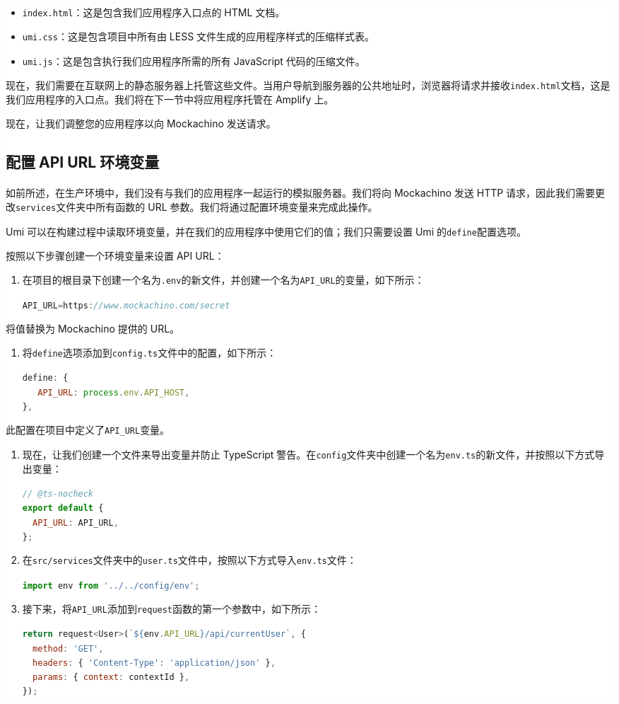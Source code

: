 +   `index.html`：这是包含我们应用程序入口点的 HTML 文档。

+   `umi.css`：这是包含项目中所有由 LESS 文件生成的应用程序样式的压缩样式表。

+   `umi.js`：这是包含执行我们应用程序所需的所有 JavaScript 代码的压缩文件。

现在，我们需要在互联网上的静态服务器上托管这些文件。当用户导航到服务器的公共地址时，浏览器将请求并接收`index.html`文档，这是我们应用程序的入口点。我们将在下一节中将应用程序托管在 Amplify 上。

现在，让我们调整您的应用程序以向 Mockachino 发送请求。

## 配置 API URL 环境变量

如前所述，在生产环境中，我们没有与我们的应用程序一起运行的模拟服务器。我们将向 Mockachino 发送 HTTP 请求，因此我们需要更改`services`文件夹中所有函数的 URL 参数。我们将通过配置环境变量来完成此操作。

Umi 可以在构建过程中读取环境变量，并在我们的应用程序中使用它们的值；我们只需要设置 Umi 的`define`配置选项。

按照以下步骤创建一个环境变量来设置 API URL：

1.  在项目的根目录下创建一个名为`.env`的新文件，并创建一个名为`API_URL`的变量，如下所示：

    ```js
    API_URL=https://www.mockachino.com/secret
    ```

将值替换为 Mockachino 提供的 URL。

1.  将`define`选项添加到`config.ts`文件中的配置，如下所示：

    ```js
    define: {
       API_URL: process.env.API_HOST,
    },
    ```

此配置在项目中定义了`API_URL`变量。

1.  现在，让我们创建一个文件来导出变量并防止 TypeScript 警告。在`config`文件夹中创建一个名为`env.ts`的新文件，并按照以下方式导出变量：

    ```js
    // @ts-nocheck
    export default {
      API_URL: API_URL,
    };
    ```

1.  在`src/services`文件夹中的`user.ts`文件中，按照以下方式导入`env.ts`文件：

    ```js
    import env from '../../config/env';
    ```

1.  接下来，将`API_URL`添加到`request`函数的第一个参数中，如下所示：

    ```js
    return request<User>(`${env.API_URL}/api/currentUser`, {
      method: 'GET',
      headers: { 'Content-Type': 'application/json' },
      params: { context: contextId },
    });
    ```
